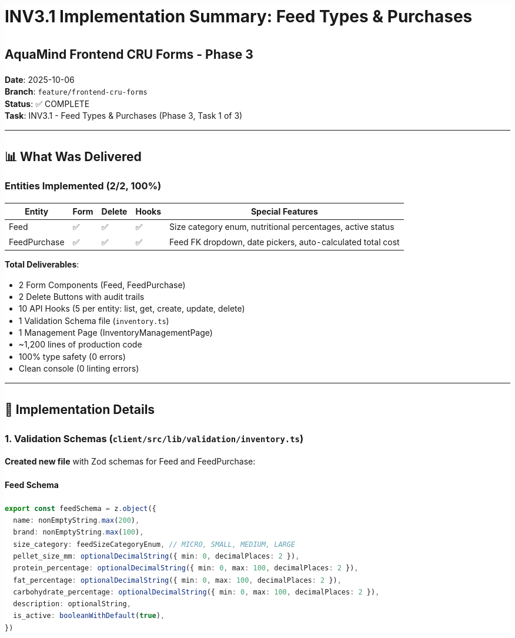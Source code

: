 # INV3.1 Implementation Summary: Feed Types & Purchases
## AquaMind Frontend CRU Forms - Phase 3

**Date**: 2025-10-06  
**Branch**: `feature/frontend-cru-forms`  
**Status**: ✅ COMPLETE  
**Task**: INV3.1 - Feed Types & Purchases (Phase 3, Task 1 of 3)

---

## 📊 What Was Delivered

### Entities Implemented (2/2, 100%)

| Entity | Form | Delete | Hooks | Special Features |
|---|---|---|---|---|
| Feed | ✅ | ✅ | ✅ | Size category enum, nutritional percentages, active status |
| FeedPurchase | ✅ | ✅ | ✅ | Feed FK dropdown, date pickers, auto-calculated total cost |

**Total Deliverables**:
- 2 Form Components (Feed, FeedPurchase)
- 2 Delete Buttons with audit trails
- 10 API Hooks (5 per entity: list, get, create, update, delete)
- 1 Validation Schema file (`inventory.ts`)
- 1 Management Page (InventoryManagementPage)
- ~1,200 lines of production code
- 100% type safety (0 errors)
- Clean console (0 linting errors)

---

## 🎯 Implementation Details

### 1. Validation Schemas (`client/src/lib/validation/inventory.ts`)

**Created new file** with Zod schemas for Feed and FeedPurchase:

#### Feed Schema
```typescript
export const feedSchema = z.object({
  name: nonEmptyString.max(200),
  brand: nonEmptyString.max(100),
  size_category: feedSizeCategoryEnum, // MICRO, SMALL, MEDIUM, LARGE
  pellet_size_mm: optionalDecimalString({ min: 0, decimalPlaces: 2 }),
  protein_percentage: optionalDecimalString({ min: 0, max: 100, decimalPlaces: 2 }),
  fat_percentage: optionalDecimalString({ min: 0, max: 100, decimalPlaces: 2 }),
  carbohydrate_percentage: optionalDecimalString({ min: 0, max: 100, decimalPlaces: 2 }),
  description: optionalString,
  is_active: booleanWithDefault(true),
})
```
